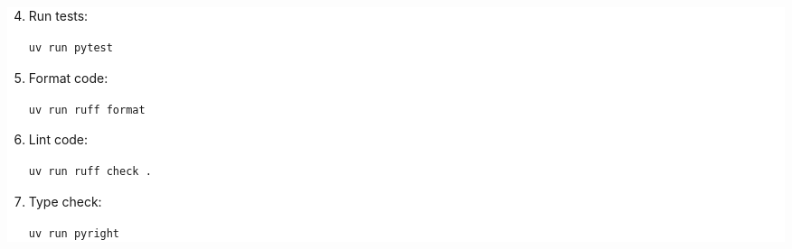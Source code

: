 4. Run tests:
   ```
   uv run pytest
   ```

5. Format code:
   ```
   uv run ruff format
   ```

6. Lint code:
   ```
   uv run ruff check .
   ```

7. Type check:
   ```
   uv run pyright
   ```